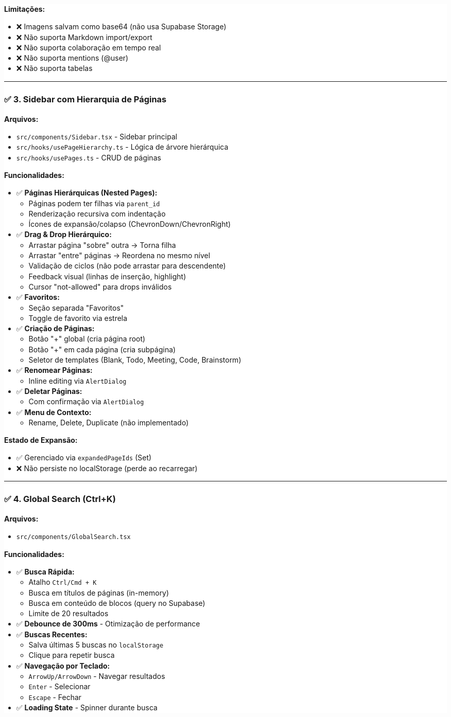 **Limitações:**
- ❌ Imagens salvam como base64 (não usa Supabase Storage)
- ❌ Não suporta Markdown import/export
- ❌ Não suporta colaboração em tempo real
- ❌ Não suporta mentions (@user)
- ❌ Não suporta tabelas

---

### ✅ **3. Sidebar com Hierarquia de Páginas**
**Arquivos:**
- `src/components/Sidebar.tsx` - Sidebar principal
- `src/hooks/usePageHierarchy.ts` - Lógica de árvore hierárquica
- `src/hooks/usePages.ts` - CRUD de páginas

**Funcionalidades:**
- ✅ **Páginas Hierárquicas (Nested Pages):**
  - Páginas podem ter filhas via `parent_id`
  - Renderização recursiva com indentação
  - Ícones de expansão/colapso (ChevronDown/ChevronRight)
- ✅ **Drag & Drop Hierárquico:**
  - Arrastar página "sobre" outra → Torna filha
  - Arrastar "entre" páginas → Reordena no mesmo nível
  - Validação de ciclos (não pode arrastar para descendente)
  - Feedback visual (linhas de inserção, highlight)
  - Cursor "not-allowed" para drops inválidos
- ✅ **Favoritos:**
  - Seção separada "Favoritos"
  - Toggle de favorito via estrela
- ✅ **Criação de Páginas:**
  - Botão "+" global (cria página root)
  - Botão "+" em cada página (cria subpágina)
  - Seletor de templates (Blank, Todo, Meeting, Code, Brainstorm)
- ✅ **Renomear Páginas:**
  - Inline editing via `AlertDialog`
- ✅ **Deletar Páginas:**
  - Com confirmação via `AlertDialog`
- ✅ **Menu de Contexto:**
  - Rename, Delete, Duplicate (não implementado)

**Estado de Expansão:**
- ✅ Gerenciado via `expandedPageIds` (Set)
- ❌ Não persiste no localStorage (perde ao recarregar)

---

### ✅ **4. Global Search (Ctrl+K)**
**Arquivos:**
- `src/components/GlobalSearch.tsx`

**Funcionalidades:**
- ✅ **Busca Rápida:**
  - Atalho `Ctrl/Cmd + K`
  - Busca em títulos de páginas (in-memory)
  - Busca em conteúdo de blocos (query no Supabase)
  - Limite de 20 resultados
- ✅ **Debounce de 300ms** - Otimização de performance
- ✅ **Buscas Recentes:**
  - Salva últimas 5 buscas no `localStorage`
  - Clique para repetir busca
- ✅ **Navegação por Teclado:**
  - `ArrowUp/ArrowDown` - Navegar resultados
  - `Enter` - Selecionar
  - `Escape` - Fechar
- ✅ **Loading State** - Spinner durante busca